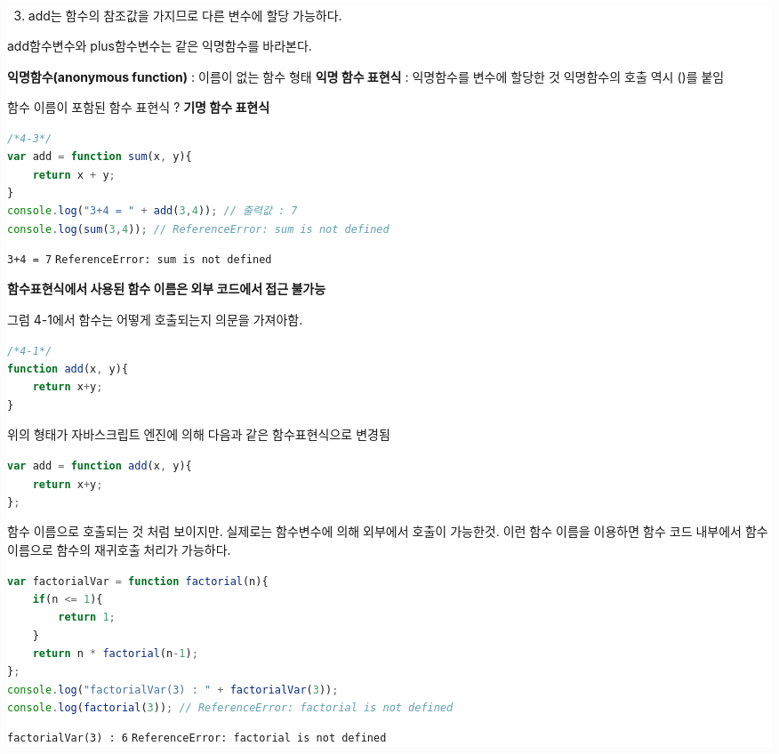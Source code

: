3. add는 함수의 참조값을 가지므로 다른 변수에 할당 가능하다.

add함수변수와 plus함수변수는 같은 익명함수를 바라본다.

**익명함수(anonymous function)** : 이름이 없는 함수 형태
**익명 함수 표현식** : 익명함수를 변수에 할당한 것
익명함수의 호출 역시 ()를 붙임

함수 이름이 포함된 함수 표현식 ? **기명 함수 표현식**

```javascript
/*4-3*/
var add = function sum(x, y){
	return x + y;
}
console.log("3+4 = " + add(3,4)); // 출력값 : 7
console.log(sum(3,4)); // ReferenceError: sum is not defined
```
`
3+4 = 7
`
`
ReferenceError: sum is not defined
`

**함수표현식에서 사용된 함수 이름은 외부 코드에서 접근 불가능**

그럼 4-1에서 함수는 어떻게 호출되는지 의문을 가져아함.
```javascript
/*4-1*/
function add(x, y){
	return x+y;
}
```
위의 형태가 자바스크립트 엔진에 의해 다음과 같은 함수표현식으로 변경됨
```javascript
var add = function add(x, y){
	return x+y;
};
```
함수 이름으로 호출되는 것 처럼 보이지만. 실제로는 함수변수에 의해 외부에서 호출이 가능한것.
이런 함수 이름을 이용하면 함수 코드 내부에서 함수 이름으로 함수의 재귀호출 처리가 가능하다.
```javascript
var factorialVar = function factorial(n){
	if(n <= 1){
		return 1;
	}
	return n * factorial(n-1);
};
console.log("factorialVar(3) : " + factorialVar(3));
console.log(factorial(3)); // ReferenceError: factorial is not defined
```
`
factorialVar(3) : 6
`
`
ReferenceError: factorial is not defined
`
